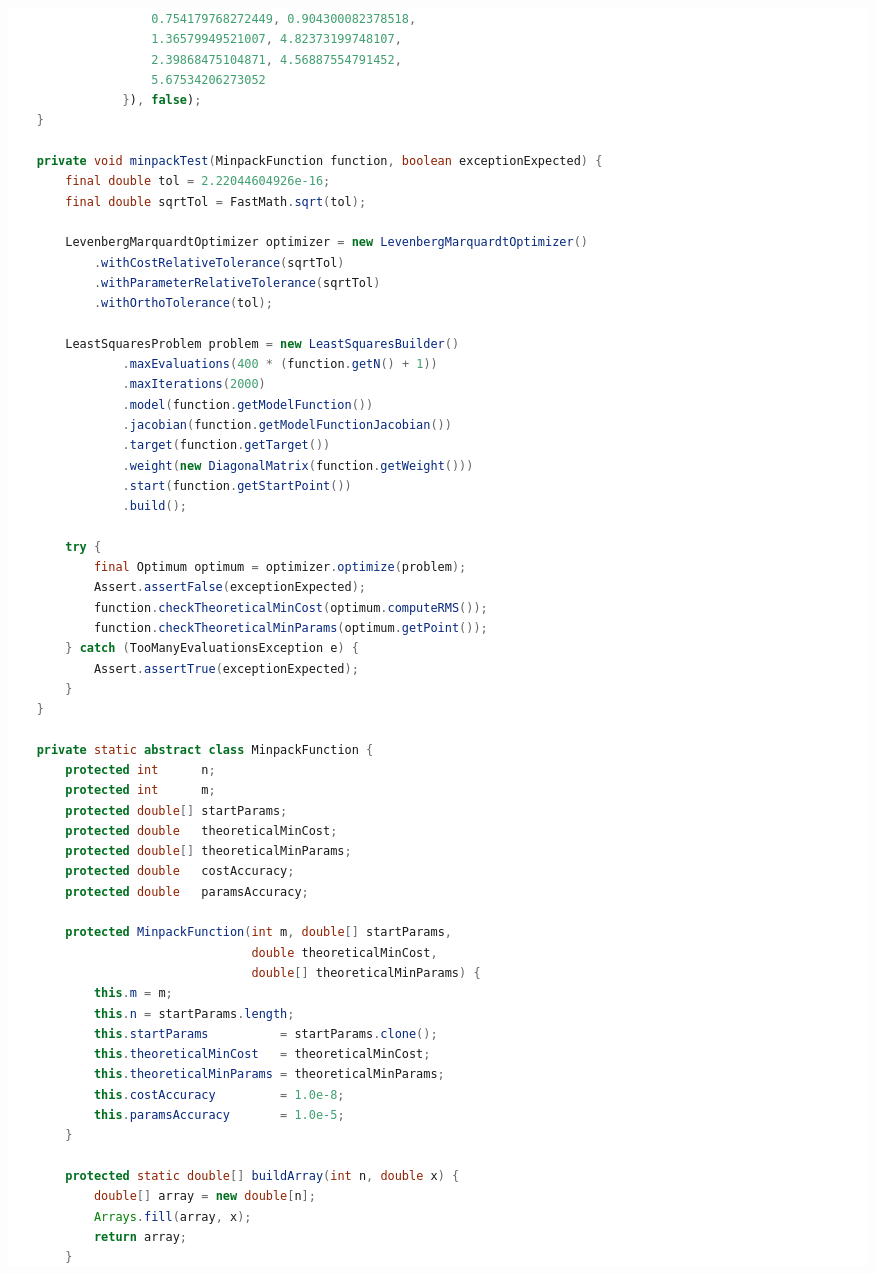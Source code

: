 ```java
                    0.754179768272449, 0.904300082378518,
                    1.36579949521007, 4.82373199748107,
                    2.39868475104871, 4.56887554791452,
                    5.67534206273052
                }), false);
    }

    private void minpackTest(MinpackFunction function, boolean exceptionExpected) {
        final double tol = 2.22044604926e-16;
        final double sqrtTol = FastMath.sqrt(tol);

        LevenbergMarquardtOptimizer optimizer = new LevenbergMarquardtOptimizer()
            .withCostRelativeTolerance(sqrtTol)
            .withParameterRelativeTolerance(sqrtTol)
            .withOrthoTolerance(tol);

        LeastSquaresProblem problem = new LeastSquaresBuilder()
                .maxEvaluations(400 * (function.getN() + 1))
                .maxIterations(2000)
                .model(function.getModelFunction())
                .jacobian(function.getModelFunctionJacobian())
                .target(function.getTarget())
                .weight(new DiagonalMatrix(function.getWeight()))
                .start(function.getStartPoint())
                .build();

        try {
            final Optimum optimum = optimizer.optimize(problem);
            Assert.assertFalse(exceptionExpected);
            function.checkTheoreticalMinCost(optimum.computeRMS());
            function.checkTheoreticalMinParams(optimum.getPoint());
        } catch (TooManyEvaluationsException e) {
            Assert.assertTrue(exceptionExpected);
        }
    }

    private static abstract class MinpackFunction {
        protected int      n;
        protected int      m;
        protected double[] startParams;
        protected double   theoreticalMinCost;
        protected double[] theoreticalMinParams;
        protected double   costAccuracy;
        protected double   paramsAccuracy;

        protected MinpackFunction(int m, double[] startParams,
                                  double theoreticalMinCost,
                                  double[] theoreticalMinParams) {
            this.m = m;
            this.n = startParams.length;
            this.startParams          = startParams.clone();
            this.theoreticalMinCost   = theoreticalMinCost;
            this.theoreticalMinParams = theoreticalMinParams;
            this.costAccuracy         = 1.0e-8;
            this.paramsAccuracy       = 1.0e-5;
        }

        protected static double[] buildArray(int n, double x) {
            double[] array = new double[n];
            Arrays.fill(array, x);
            return array;
        }

```